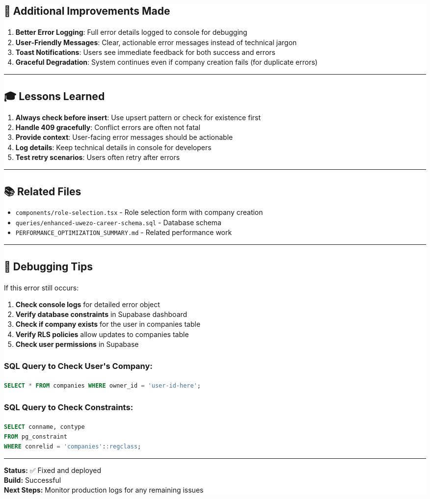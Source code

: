
## 📝 Additional Improvements Made

1. **Better Error Logging**: Full error details logged to console for debugging
2. **User-Friendly Messages**: Clear, actionable error messages instead of technical jargon
3. **Toast Notifications**: Users see immediate feedback for both success and errors
4. **Graceful Degradation**: System continues even if company creation fails (for duplicate errors)

---

## 🎓 Lessons Learned

1. **Always check before insert**: Use upsert pattern or check for existence first
2. **Handle 409 gracefully**: Conflict errors are often not fatal
3. **Provide context**: User-facing error messages should be actionable
4. **Log details**: Keep technical details in console for developers
5. **Test retry scenarios**: Users often retry after errors

---

## 📚 Related Files

- `components/role-selection.tsx` - Role selection form with company creation
- `queries/enhanced-uwezo-career-schema.sql` - Database schema
- `PERFORMANCE_OPTIMIZATION_SUMMARY.md` - Related performance work

---

## 🐛 Debugging Tips

If this error still occurs:

1. **Check console logs** for detailed error object
2. **Verify database constraints** in Supabase dashboard
3. **Check if company exists** for the user in companies table
4. **Verify RLS policies** allow updates to companies table
5. **Check user permissions** in Supabase

### SQL Query to Check User's Company:
```sql
SELECT * FROM companies WHERE owner_id = 'user-id-here';
```

### SQL Query to Check Constraints:
```sql
SELECT conname, contype 
FROM pg_constraint 
WHERE conrelid = 'companies'::regclass;
```

---

**Status:** ✅ Fixed and deployed  
**Build:** Successful  
**Next Steps:** Monitor production logs for any remaining issues
